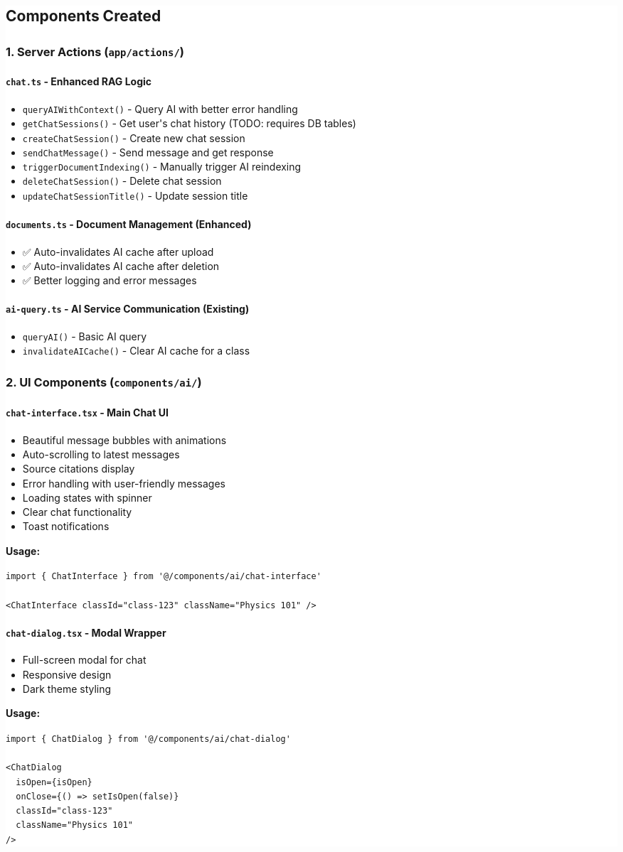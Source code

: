 ## Components Created

### 1. Server Actions (`app/actions/`)

#### `chat.ts` - Enhanced RAG Logic
- `queryAIWithContext()` - Query AI with better error handling
- `getChatSessions()` - Get user's chat history (TODO: requires DB tables)
- `createChatSession()` - Create new chat session
- `sendChatMessage()` - Send message and get response
- `triggerDocumentIndexing()` - Manually trigger AI reindexing
- `deleteChatSession()` - Delete chat session
- `updateChatSessionTitle()` - Update session title

#### `documents.ts` - Document Management (Enhanced)
- ✅ Auto-invalidates AI cache after upload
- ✅ Auto-invalidates AI cache after deletion
- ✅ Better logging and error messages

#### `ai-query.ts` - AI Service Communication (Existing)
- `queryAI()` - Basic AI query
- `invalidateAICache()` - Clear AI cache for a class

### 2. UI Components (`components/ai/`)

#### `chat-interface.tsx` - Main Chat UI
- Beautiful message bubbles with animations
- Auto-scrolling to latest messages
- Source citations display
- Error handling with user-friendly messages
- Loading states with spinner
- Clear chat functionality
- Toast notifications

**Usage:**
```tsx
import { ChatInterface } from '@/components/ai/chat-interface'

<ChatInterface classId="class-123" className="Physics 101" />
```

#### `chat-dialog.tsx` - Modal Wrapper
- Full-screen modal for chat
- Responsive design
- Dark theme styling

**Usage:**
```tsx
import { ChatDialog } from '@/components/ai/chat-dialog'

<ChatDialog 
  isOpen={isOpen}
  onClose={() => setIsOpen(false)}
  classId="class-123"
  className="Physics 101"
/>
```
